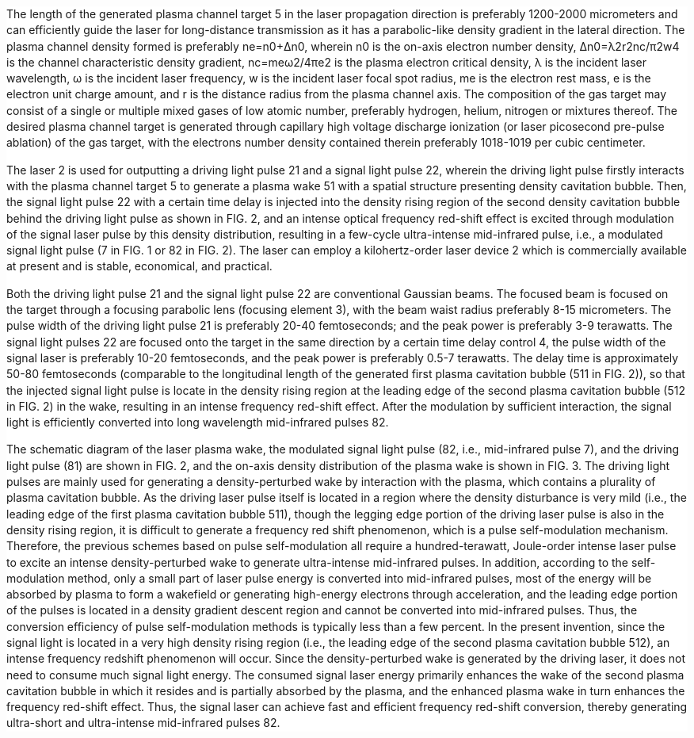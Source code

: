 The length of the generated plasma channel target 5 in the laser propagation direction is preferably 1200-2000 micrometers and can efficiently guide the laser for long-distance transmission as it has a parabolic-like density gradient in the lateral direction. The plasma channel density formed is preferably ne=n0+Δn0, wherein n0 is the on-axis electron number density, Δn0=λ2r2nc/π2w4 is the channel characteristic density gradient, nc=meω2/4πe2 is the plasma electron critical density, λ is the incident laser wavelength, ω is the incident laser frequency, w is the incident laser focal spot radius, me is the electron rest mass, e is the electron unit charge amount, and r is the distance radius from the plasma channel axis. The composition of the gas target may consist of a single or multiple mixed gases of low atomic number, preferably hydrogen, helium, nitrogen or mixtures thereof. The desired plasma channel target is generated through capillary high voltage discharge ionization (or laser picosecond pre-pulse ablation) of the gas target, with the electrons number density contained therein preferably 1018-1019 per cubic centimeter.

The laser 2 is used for outputting a driving light pulse 21 and a signal light pulse 22, wherein the driving light pulse firstly interacts with the plasma channel target 5 to generate a plasma wake 51 with a spatial structure presenting density cavitation bubble. Then, the signal light pulse 22 with a certain time delay is injected into the density rising region of the second density cavitation bubble behind the driving light pulse as shown in FIG. 2, and an intense optical frequency red-shift effect is excited through modulation of the signal laser pulse by this density distribution, resulting in a few-cycle ultra-intense mid-infrared pulse, i.e., a modulated signal light pulse (7 in FIG. 1 or 82 in FIG. 2). The laser can employ a kilohertz-order laser device 2 which is commercially available at present and is stable, economical, and practical.

Both the driving light pulse 21 and the signal light pulse 22 are conventional Gaussian beams. The focused beam is focused on the target through a focusing parabolic lens (focusing element 3), with the beam waist radius preferably 8-15 micrometers. The pulse width of the driving light pulse 21 is preferably 20-40 femtoseconds; and the peak power is preferably 3-9 terawatts. The signal light pulses 22 are focused onto the target in the same direction by a certain time delay control 4, the pulse width of the signal laser is preferably 10-20 femtoseconds, and the peak power is preferably 0.5-7 terawatts. The delay time is approximately 50-80 femtoseconds (comparable to the longitudinal length of the generated first plasma cavitation bubble (511 in FIG. 2)), so that the injected signal light pulse is locate in the density rising region at the leading edge of the second plasma cavitation bubble (512 in FIG. 2) in the wake, resulting in an intense frequency red-shift effect. After the modulation by sufficient interaction, the signal light is efficiently converted into long wavelength mid-infrared pulses 82.

The schematic diagram of the laser plasma wake, the modulated signal light pulse (82, i.e., mid-infrared pulse 7), and the driving light pulse (81) are shown in FIG. 2, and the on-axis density distribution of the plasma wake is shown in FIG. 3. The driving light pulses are mainly used for generating a density-perturbed wake by interaction with the plasma, which contains a plurality of plasma cavitation bubble. As the driving laser pulse itself is located in a region where the density disturbance is very mild (i.e., the leading edge of the first plasma cavitation bubble 511), though the legging edge portion of the driving laser pulse is also in the density rising region, it is difficult to generate a frequency red shift phenomenon, which is a pulse self-modulation mechanism. Therefore, the previous schemes based on pulse self-modulation all require a hundred-terawatt, Joule-order intense laser pulse to excite an intense density-perturbed wake to generate ultra-intense mid-infrared pulses. In addition, according to the self-modulation method, only a small part of laser pulse energy is converted into mid-infrared pulses, most of the energy will be absorbed by plasma to form a wakefield or generating high-energy electrons through acceleration, and the leading edge portion of the pulses is located in a density gradient descent region and cannot be converted into mid-infrared pulses. Thus, the conversion efficiency of pulse self-modulation methods is typically less than a few percent. In the present invention, since the signal light is located in a very high density rising region (i.e., the leading edge of the second plasma cavitation bubble 512), an intense frequency redshift phenomenon will occur. Since the density-perturbed wake is generated by the driving laser, it does not need to consume much signal light energy. The consumed signal laser energy primarily enhances the wake of the second plasma cavitation bubble in which it resides and is partially absorbed by the plasma, and the enhanced plasma wake in turn enhances the frequency red-shift effect. Thus, the signal laser can achieve fast and efficient frequency red-shift conversion, thereby generating ultra-short and ultra-intense mid-infrared pulses 82.
